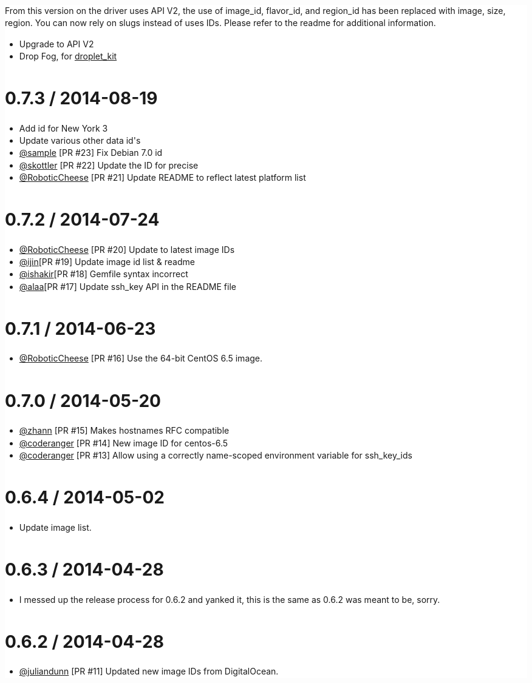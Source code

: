 From this version on the driver uses API V2, the use of image_id, flavor_id, and region_id has been replaced with image, size, region. You can now rely on slugs instead of uses IDs. Please refer to the readme for additional information.

- Upgrade to API V2
- Drop Fog, for [droplet_kit](https://github.com/digitaloceancloud/droplet_kit)

# 0.7.3 / 2014-08-19

- Add id for New York 3
- Update various other data id's
- [@sample](https://github.com/sample) [PR #23] Fix Debian 7.0 id
- [@skottler](https://github.com/skottler) [PR #22] Update the ID for precise
- [@RoboticCheese](https://github.com/RoboticCheese) [PR #21] Update README to reflect latest platform list

# 0.7.2 / 2014-07-24

- [@RoboticCheese](https://github.com/RoboticCheese) [PR #20] Update to latest image IDs
- [@ijin](https://github.com/ijin)[PR #19] Update image id list & readme
- [@ishakir](https://github.com/ishakir)[PR #18] Gemfile syntax incorrect
- [@alaa](https://github.com/alaa)[PR #17] Update ssh_key API in the README file

# 0.7.1 / 2014-06-23

- [@RoboticCheese](https://github.com/RoboticCheese) [PR #16] Use the 64-bit CentOS 6.5 image.

# 0.7.0 / 2014-05-20

- [@zhann](https://github.com/Zhann) [PR #15] Makes hostnames RFC compatible
- [@coderanger](https://github.com/coderanger) [PR #14] New image ID for centos-6.5
- [@coderanger](https://github.com/coderanger) [PR #13] Allow using a correctly name-scoped environment variable for ssh_key_ids

# 0.6.4 / 2014-05-02

- Update image list.

# 0.6.3 / 2014-04-28

- I messed up the release process for 0.6.2 and yanked it, this is the same as 0.6.2 was meant to be, sorry.

# 0.6.2 / 2014-04-28

- [@juliandunn](https://github.com/juliandunn) [PR #11] Updated new image IDs from DigitalOcean.
